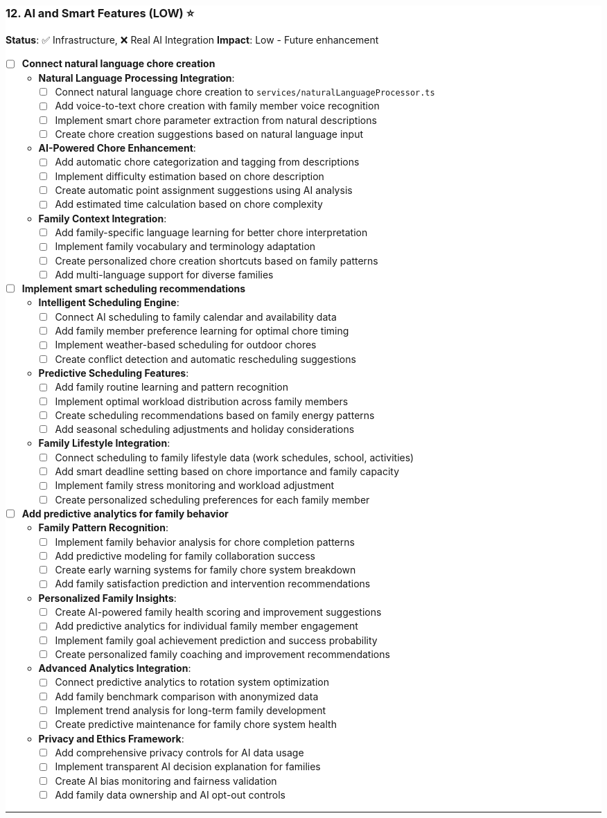 ### 12. AI and Smart Features (LOW) ⭐
**Status**: ✅ Infrastructure, ❌ Real AI Integration
**Impact**: Low - Future enhancement

- [ ] **Connect natural language chore creation**
  - **Natural Language Processing Integration**:
    - [ ] Connect natural language chore creation to `services/naturalLanguageProcessor.ts`
    - [ ] Add voice-to-text chore creation with family member voice recognition
    - [ ] Implement smart chore parameter extraction from natural descriptions
    - [ ] Create chore creation suggestions based on natural language input
  - **AI-Powered Chore Enhancement**:
    - [ ] Add automatic chore categorization and tagging from descriptions
    - [ ] Implement difficulty estimation based on chore description
    - [ ] Create automatic point assignment suggestions using AI analysis
    - [ ] Add estimated time calculation based on chore complexity
  - **Family Context Integration**:
    - [ ] Add family-specific language learning for better chore interpretation
    - [ ] Implement family vocabulary and terminology adaptation
    - [ ] Create personalized chore creation shortcuts based on family patterns
    - [ ] Add multi-language support for diverse families

- [ ] **Implement smart scheduling recommendations**
  - **Intelligent Scheduling Engine**:
    - [ ] Connect AI scheduling to family calendar and availability data
    - [ ] Add family member preference learning for optimal chore timing
    - [ ] Implement weather-based scheduling for outdoor chores
    - [ ] Create conflict detection and automatic rescheduling suggestions
  - **Predictive Scheduling Features**:
    - [ ] Add family routine learning and pattern recognition
    - [ ] Implement optimal workload distribution across family members
    - [ ] Create scheduling recommendations based on family energy patterns
    - [ ] Add seasonal scheduling adjustments and holiday considerations
  - **Family Lifestyle Integration**:
    - [ ] Connect scheduling to family lifestyle data (work schedules, school, activities)
    - [ ] Add smart deadline setting based on chore importance and family capacity
    - [ ] Implement family stress monitoring and workload adjustment
    - [ ] Create personalized scheduling preferences for each family member

- [ ] **Add predictive analytics for family behavior**
  - **Family Pattern Recognition**:
    - [ ] Implement family behavior analysis for chore completion patterns
    - [ ] Add predictive modeling for family collaboration success
    - [ ] Create early warning systems for family chore system breakdown
    - [ ] Add family satisfaction prediction and intervention recommendations
  - **Personalized Family Insights**:
    - [ ] Create AI-powered family health scoring and improvement suggestions
    - [ ] Add predictive analytics for individual family member engagement
    - [ ] Implement family goal achievement prediction and success probability
    - [ ] Create personalized family coaching and improvement recommendations
  - **Advanced Analytics Integration**:
    - [ ] Connect predictive analytics to rotation system optimization
    - [ ] Add family benchmark comparison with anonymized data
    - [ ] Implement trend analysis for long-term family development
    - [ ] Create predictive maintenance for family chore system health
  - **Privacy and Ethics Framework**:
    - [ ] Add comprehensive privacy controls for AI data usage
    - [ ] Implement transparent AI decision explanation for families
    - [ ] Create AI bias monitoring and fairness validation
    - [ ] Add family data ownership and AI opt-out controls

---